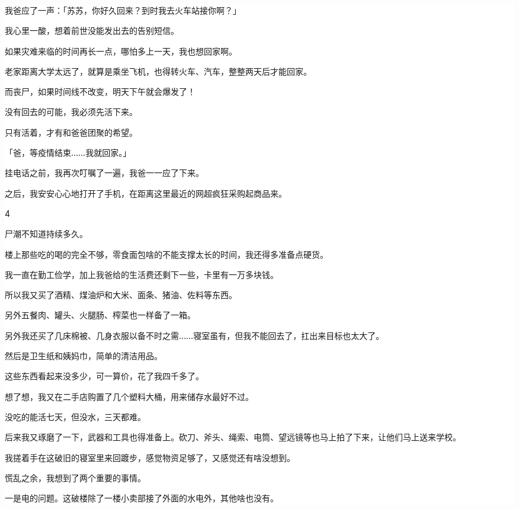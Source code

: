 我爸应了一声：「苏苏，你好久回来？到时我去火车站接你啊？」


我心里一酸，想着前世没能发出去的告别短信。


如果灾难来临的时间再长一点，哪怕多上一天，我也想回家啊。


老家距离大学太远了，就算是乘坐飞机，也得转火车、汽车，整整两天后才能回家。


而丧尸，如果时间线不改变，明天下午就会爆发了！


没有回去的可能，我必须先活下来。


只有活着，才有和爸爸团聚的希望。


「爸，等疫情结束……我就回家。」


挂电话之前，我再次叮嘱了一遍，我爸一一应了下来。


之后，我安安心心地打开了手机，在距离这里最近的网超疯狂采购起商品来。


4


尸潮不知道持续多久。


楼上那些吃的喝的完全不够，零食面包啥的不能支撑太长的时间，我还得多准备点硬货。


我一直在勤工俭学，加上我爸给的生活费还剩下一些，卡里有一万多块钱。


所以我又买了酒精、煤油炉和大米、面条、猪油、佐料等东西。


另外五餐肉、罐头、火腿肠、榨菜也一样备了一箱。


另外我还买了几床棉被、几身衣服以备不时之需……寝室虽有，但我不能回去了，扛出来目标也太大了。


然后是卫生纸和姨妈巾，简单的清洁用品。


这些东西看起来没多少，可一算价，花了我四千多了。


想了想，我又在二手店购置了几个塑料大桶，用来储存水最好不过。


没吃的能活七天，但没水，三天都难。


后来我又琢磨了一下，武器和工具也得准备上。砍刀、斧头、绳索、电筒、望远镜等也马上拍了下来，让他们马上送来学校。


我搓着手在这破旧的寝室里来回踱步，感觉物资足够了，又感觉还有啥没想到。


慌乱之余，我想到了两个重要的事情。


一是电的问题。这破楼除了一楼小卖部接了外面的水电外，其他啥也没有。
